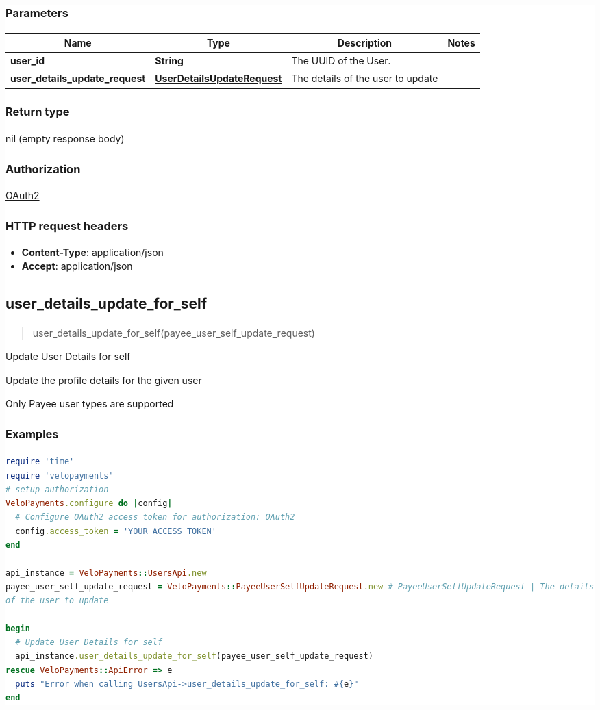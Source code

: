 ### Parameters

| Name | Type | Description | Notes |
| ---- | ---- | ----------- | ----- |
| **user_id** | **String** | The UUID of the User. |  |
| **user_details_update_request** | [**UserDetailsUpdateRequest**](UserDetailsUpdateRequest.md) | The details of the user to update |  |

### Return type

nil (empty response body)

### Authorization

[OAuth2](../README.md#OAuth2)

### HTTP request headers

- **Content-Type**: application/json
- **Accept**: application/json


## user_details_update_for_self

> user_details_update_for_self(payee_user_self_update_request)

Update User Details for self

<p>Update the profile details for the given user</p> <p>Only Payee user types are supported</p> 

### Examples

```ruby
require 'time'
require 'velopayments'
# setup authorization
VeloPayments.configure do |config|
  # Configure OAuth2 access token for authorization: OAuth2
  config.access_token = 'YOUR ACCESS TOKEN'
end

api_instance = VeloPayments::UsersApi.new
payee_user_self_update_request = VeloPayments::PayeeUserSelfUpdateRequest.new # PayeeUserSelfUpdateRequest | The details of the user to update

begin
  # Update User Details for self
  api_instance.user_details_update_for_self(payee_user_self_update_request)
rescue VeloPayments::ApiError => e
  puts "Error when calling UsersApi->user_details_update_for_self: #{e}"
end
```
